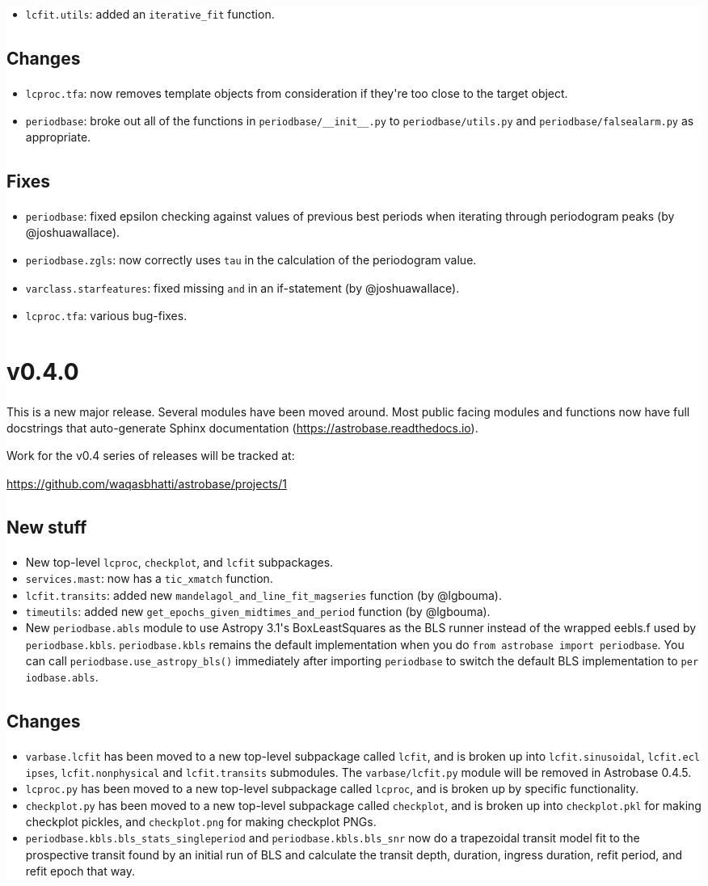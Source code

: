 - `lcfit.utils`: added an `iterative_fit` function.


## Changes

- `lcproc.tfa`: now removes template objects from consideration if they're too
  close to the target object.

- `periodbase`: broke out all of the functions in `periodbase/__init__.py` to
  `periodbase/utils.py` and `periodbase/falsealarm.py` as appropriate.


## Fixes

- `periodbase`: fixed epsilon checking against values of previous best periods
  when iterating through periodogram peaks (by @joshuawallace).

- `periodbase.zgls`: now correctly uses `tau` in the calculation of the
  periodogram value.

- `varclass.starfeatures`: fixed missing `and` in an if-statement (by
  @joshuawallace).

- `lcproc.tfa`: various bug-fixes.


# v0.4.0

This is a new major release. Several modules have been moved around. Most public
facing modules and functions now have full docstrings that auto-generate Sphinx
documentation (https://astrobase.readthedocs.io).

Work for the v0.4 series of releases will be tracked at:

https://github.com/waqasbhatti/astrobase/projects/1

## New stuff

- New top-level `lcproc`, `checkplot`, and `lcfit` subpackages.
- `services.mast`: now has a `tic_xmatch` function.
- `lcfit.transits`: added new `mandelagol_and_line_fit_magseries` function (by
  @lgbouma).
- `timeutils`: added new `get_epochs_given_midtimes_and_period` function (by
  @lgbouma).
- New `periodbase.abls` module to use Astropy 3.1's BoxLeastSquares as the BLS
  runner instead of the wrapped eebls.f used by
  `periodbase.kbls`. `periodbase.kbls` remains the default implementation when
  you do `from astrobase import periodbase`. You can call
  `periodbase.use_astropy_bls()` immediately after importing `periodbase` to
  switch the default BLS implementation to `periodbase.abls`.

## Changes

- `varbase.lcfit` has been moved to a new top-level subpackage called `lcfit`,
  and is broken up into `lcfit.sinusoidal`, `lcfit.eclipses`,
  `lcfit.nonphysical` and `lcfit.transits` submodules. The `varbase/lcfit.py`
  module will be removed in Astrobase 0.4.5.
- `lcproc.py` has been moved to a new top-level subpackage called `lcproc`, and
  is broken up by specific functionality.
- `checkplot.py` has been moved to a new top-level subpackage called
  `checkplot`, and is broken up into `checkplot.pkl` for making checkplot
  pickles, and `checkplot.png` for making checkplot PNGs.
- `periodbase.kbls.bls_stats_singleperiod` and `periodbase.kbls.bls_snr` now do
  a trapezoidal transit model fit to the prospective transit found by an initial
  run of BLS and calculate the transit depth, duration, ingress duration, refit
  period, and refit epoch that way.
